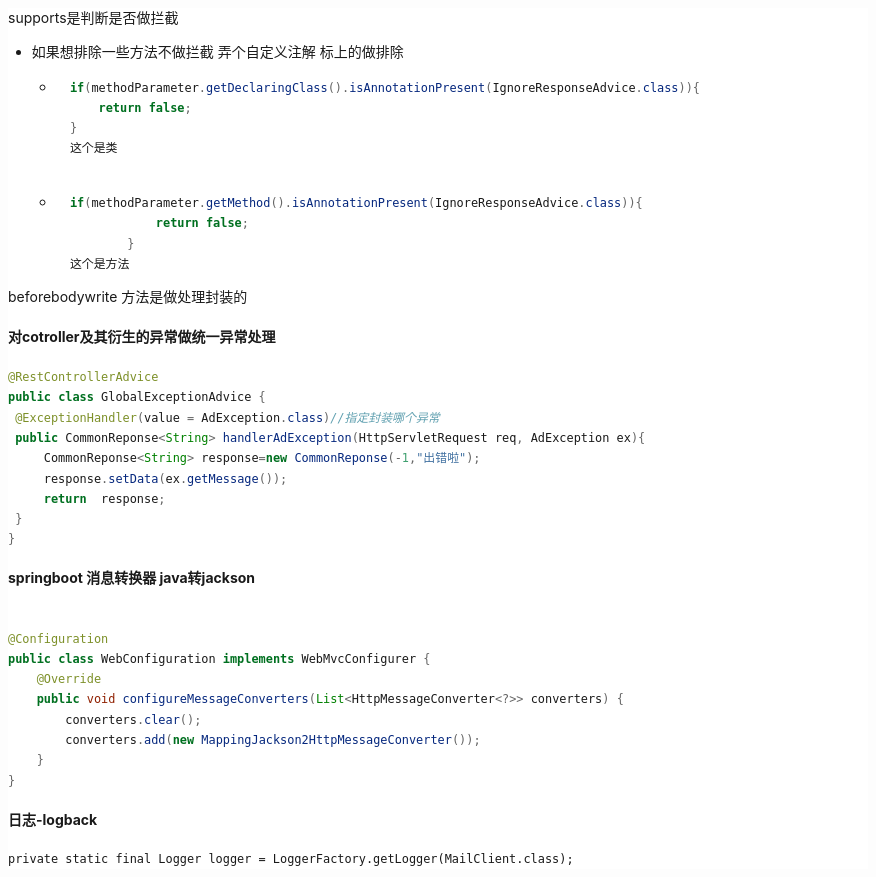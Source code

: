 supports是判断是否做拦截

- 如果想排除一些方法不做拦截  弄个自定义注解 标上的做排除

    - ```java
        if(methodParameter.getDeclaringClass().isAnnotationPresent(IgnoreResponseAdvice.class)){   
            return false;
        }
        这个是类
        
        ```

    - ```java
        if(methodParameter.getMethod().isAnnotationPresent(IgnoreResponseAdvice.class)){
                    return false;
                }
        这个是方法
        ```

        

beforebodywrite 方法是做处理封装的

#### 对cotroller及其衍生的异常做统一异常处理



```java
@RestControllerAdvice
public class GlobalExceptionAdvice {
 @ExceptionHandler(value = AdException.class)//指定封装哪个异常
 public CommonReponse<String> handlerAdException(HttpServletRequest req, AdException ex){
     CommonReponse<String> response=new CommonReponse(-1,"出错啦");
     response.setData(ex.getMessage());
     return  response;
 }
}
```

#### springboot 消息转换器 java转jackson

```java

@Configuration
public class WebConfiguration implements WebMvcConfigurer {
    @Override
    public void configureMessageConverters(List<HttpMessageConverter<?>> converters) {
        converters.clear();
        converters.add(new MappingJackson2HttpMessageConverter());
    }
}
```

#### 日志-logback

```
private static final Logger logger = LoggerFactory.getLogger(MailClient.class);
```
